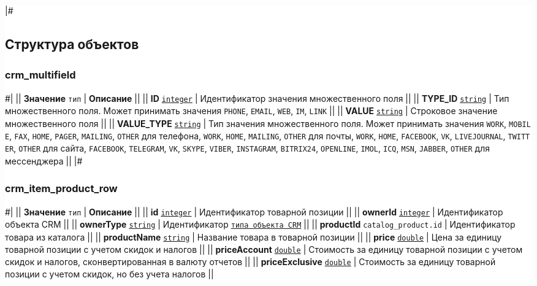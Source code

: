 |#


## Структура объектов

### crm_multifield

#|
|| **Значение**
`тип` | **Описание** ||
|| **ID**
[`integer`](../data-types.md) | Идентификатор значения множественного поля ||
|| **TYPE_ID**
[`string`](../data-types.md) | Тип множественного поля. Может принимать значения  `PHONE`, `EMAIL`, `WEB`, `IM`, `LINK` ||
|| **VALUE**
[`string`](../data-types.md) | Строковое значение множественного поля ||
|| **VALUE_TYPE**
[`string`](../data-types.md) | Тип значения множественного поля.
Может принимать значения  `WORK`, `MOBILE`, `FAX`, `HOME`, `PAGER`, `MAILING`, `OTHER` для телефона,
`WORK`, `HOME`, `MAILING`, `OTHER` для почты,
`WORK`, `HOME`, `FACEBOOK`, `VK`, `LIVEJOURNAL`, `TWITTER`, `OTHER` для сайта,
`FACEBOOK`, `TELEGRAM`, `VK`, `SKYPE`, `VIBER`, `INSTAGRAM`, `BITRIX24`, `OPENLINE`, `IMOL`, `ICQ`, `MSN`, `JABBER`, `OTHER` для мессенджера
||
|#

### crm_item_product_row

#|
|| **Значение**
`тип` | **Описание** ||
|| **id**
[`integer`](../data-types.md) | Идентификатор товарной позиции ||
|| **ownerId**
[`integer`](../data-types.md) | Идентификатор объекта CRM ||
|| **ownerType**
[`string`](../data-types.md) | Идентификатор [`типа объекта CRM`](#tip-obuekta-crm) ||
|| **productId**
`catalog_product.id` | Идентификатор товара из каталога ||
|| **productName**
[`string`](../data-types.md) | Название товара в товарной позиции ||
|| **price**
[`double`](../data-types.md) | Цена за единицу товарной позиции с учетом скидок и налогов ||
|| **priceAccount**
[`double`](../data-types.md) | Стоимость за единицу товарной позиции с учетом скидок и налогов, сконвертированная в валюту отчетов ||
|| **priceExclusive**
[`double`](../data-types.md) | Стоимость за единицу товарной позиции с учетом скидок, но без учета налогов ||